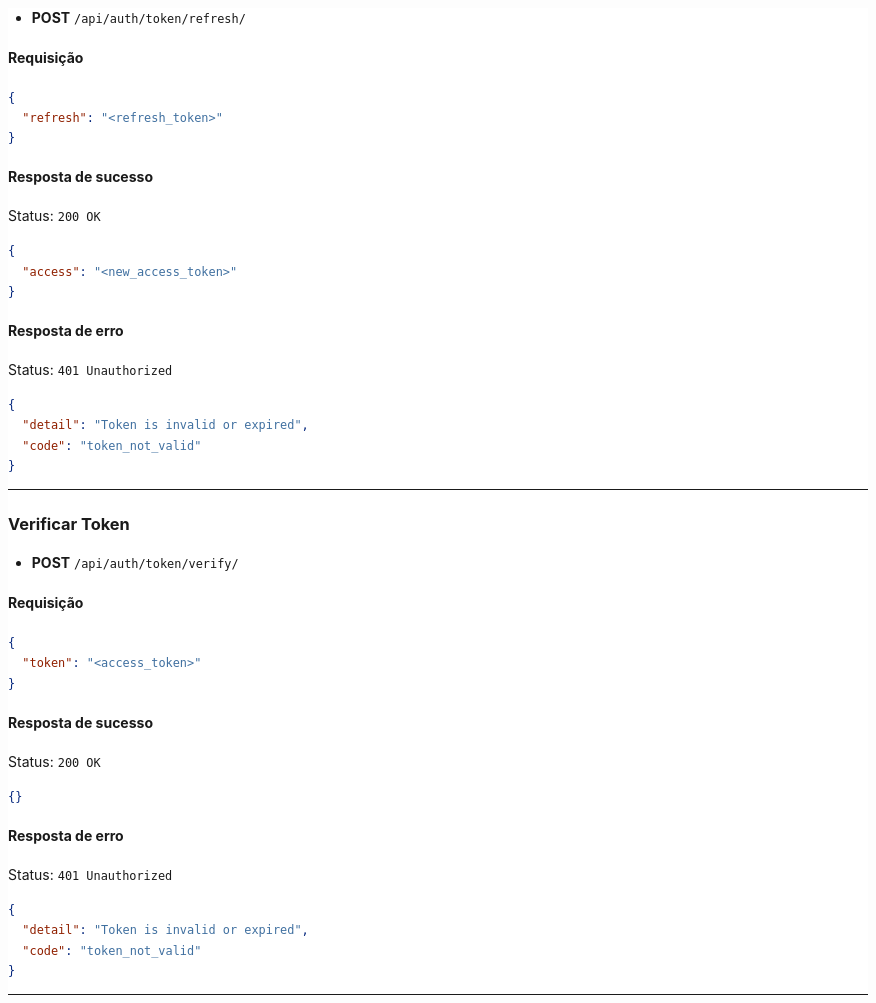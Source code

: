 - **POST** `/api/auth/token/refresh/`

#### Requisição

```json
{
  "refresh": "<refresh_token>"
}
```

#### Resposta de sucesso

Status: `200 OK`
```json
{
  "access": "<new_access_token>"
}
```

#### Resposta de erro

Status: `401 Unauthorized`
```json
{
  "detail": "Token is invalid or expired",
  "code": "token_not_valid"
}
```

---

### Verificar Token

- **POST** `/api/auth/token/verify/`

#### Requisição

```json
{
  "token": "<access_token>"
}
```

#### Resposta de sucesso

Status: `200 OK`
```json
{}
```

#### Resposta de erro

Status: `401 Unauthorized`
```json
{
  "detail": "Token is invalid or expired",
  "code": "token_not_valid"
}
```

---